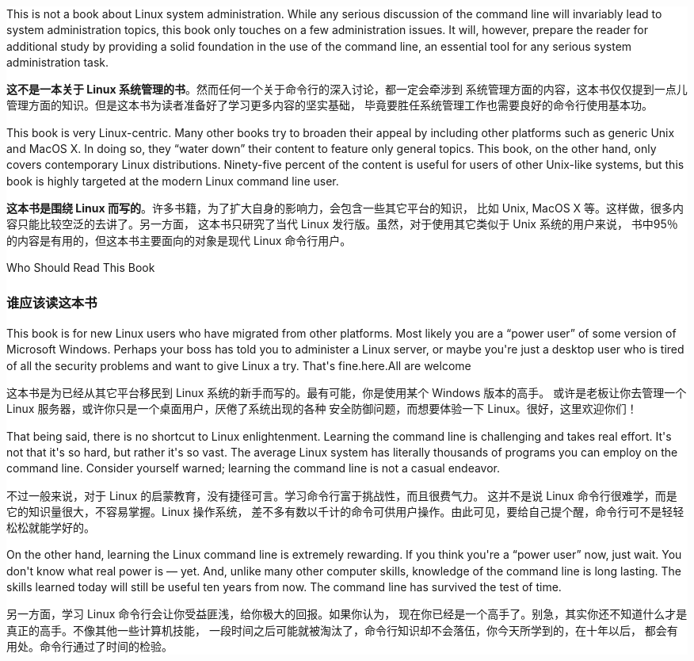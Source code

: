 This is not a book about Linux system administration. While any serious
discussion of the command line will invariably lead to system administration
topics, this book only touches on a few administration issues. It will,
however, prepare the reader for additional study by providing a solid
foundation in the use of the command line, an essential tool for any serious
system administration task.

__这不是一本关于 Linux 系统管理的书__。然而任何一个关于命令行的深入讨论，都一定会牵涉到
系统管理方面的内容，这本书仅仅提到一点儿管理方面的知识。但是这本书为读者准备好了学习更多内容的坚实基础，
毕竟要胜任系统管理工作也需要良好的命令行使用基本功。

This book is very Linux-centric. Many other books try to broaden their appeal
by including other platforms such as generic Unix and MacOS X. In doing so,
they “water down” their content to feature only general topics. This book, on
the other hand, only covers contemporary Linux distributions. Ninety-five
percent of the content is useful for users of other Unix-like systems, but
this book is highly targeted at the modern Linux command line user.

__这本书是围绕 Linux 而写的__。许多书籍，为了扩大自身的影响力，会包含一些其它平台的知识，
比如 Unix, MacOS X 等。这样做，很多内容只能比较空泛的去讲了。另一方面，
这本书只研究了当代 Linux 发行版。虽然，对于使用其它类似于 Unix 系统的用户来说，
书中95％的内容是有用的，但这本书主要面向的对象是现代 Linux 命令行用户。

Who Should Read This Book

### 谁应该读这本书

This book is for new Linux users who have migrated from other platforms. Most
likely you are a “power user” of some version of Microsoft Windows. Perhaps
your boss has told you to administer a Linux server, or maybe you're just a
desktop user who is tired of all the security problems and want to give Linux
a try. That's fine.here.All are welcome

这本书是为已经从其它平台移民到 Linux 系统的新手而写的。最有可能，你是使用某个 Windows 版本的高手。
或许是老板让你去管理一个 Linux 服务器，或许你只是一个桌面用户，厌倦了系统出现的各种
安全防御问题，而想要体验一下 Linux。很好，这里欢迎你们！

That being said, there is no shortcut to Linux enlightenment. Learning the
command line is challenging and takes real effort. It's not that it's so hard,
but rather it's so vast. The average Linux system has literally thousands of
programs you can employ on the command line. Consider yourself warned;
learning the command line is not a casual endeavor.

不过一般来说，对于 Linux 的启蒙教育，没有捷径可言。学习命令行富于挑战性，而且很费气力。
这并不是说 Linux 命令行很难学，而是它的知识量很大，不容易掌握。Linux 操作系统，
差不多有数以千计的命令可供用户操作。由此可见，要给自己提个醒，命令行可不是轻轻松松就能学好的。

On the other hand, learning the Linux command line is extremely rewarding. If
you think you're a “power user” now, just wait. You don't know what real power
is — yet. And, unlike many other computer skills, knowledge of the command
line is long lasting. The skills learned today will still be useful ten years
from now. The command line has survived the test of time.

另一方面，学习 Linux 命令行会让你受益匪浅，给你极大的回报。如果你认为，
现在你已经是一个高手了。别急，其实你还不知道什么才是真正的高手。不像其他一些计算机技能，
一段时间之后可能就被淘汰了，命令行知识却不会落伍，你今天所学到的，在十年以后，
都会有用处。命令行通过了时间的检验。
